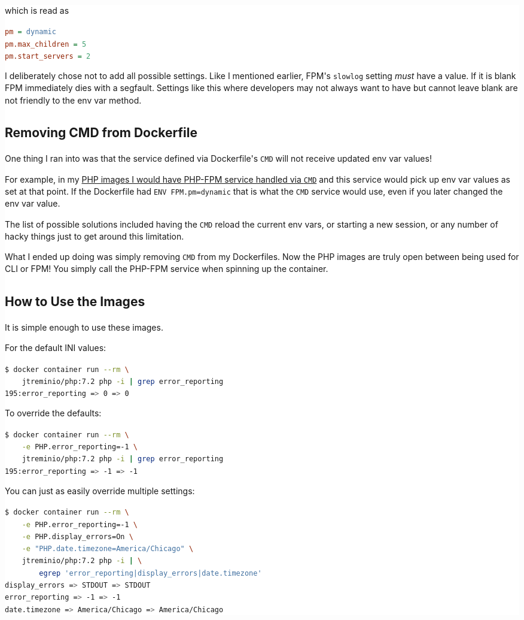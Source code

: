 which is read as

```ini
pm = dynamic
pm.max_children = 5
pm.start_servers = 2
```

I deliberately chose not to add all possible settings. Like I mentioned earlier,
FPM's `slowlog` setting _must_ have a value. If it is blank FPM immediately dies
with a segfault. Settings like this where developers may not always want to have
but cannot leave blank are not friendly to the env var method.

## Removing CMD from Dockerfile

One thing I ran into was that the service defined via Dockerfile's `CMD` will
not receive updated env var values!

For example, in my 
[PHP images I would have PHP-FPM service handled via `CMD`](https://github.com/jtreminio/php-docker/commit/05c6a32e023e4095081620a6493c6da4a2823ce5)
and this service would pick up env var values as set at that point. If the
Dockerfile had `ENV FPM.pm=dynamic` that is what the `CMD` service would use,
even if you later changed the env var value.

The list of possible solutions included having the `CMD` reload the current
env vars, or starting a new session, or any number of hacky things just to get
around this limitation.

What I ended up doing was simply removing `CMD` from my Dockerfiles. Now the
PHP images are truly open between being used for CLI or FPM! You simply call
the PHP-FPM service when spinning up the container.

## How to Use the Images

It is simple enough to use these images.

For the default INI values:

```bash
$ docker container run --rm \
    jtreminio/php:7.2 php -i | grep error_reporting
195:error_reporting => 0 => 0
```

To override the defaults:

```bash
$ docker container run --rm \
    -e PHP.error_reporting=-1 \
    jtreminio/php:7.2 php -i | grep error_reporting
195:error_reporting => -1 => -1
```

You can just as easily override multiple settings:

```bash
$ docker container run --rm \
    -e PHP.error_reporting=-1 \
    -e PHP.display_errors=On \
    -e "PHP.date.timezone=America/Chicago" \
    jtreminio/php:7.2 php -i | \
        egrep 'error_reporting|display_errors|date.timezone'
display_errors => STDOUT => STDOUT
error_reporting => -1 => -1
date.timezone => America/Chicago => America/Chicago
```
